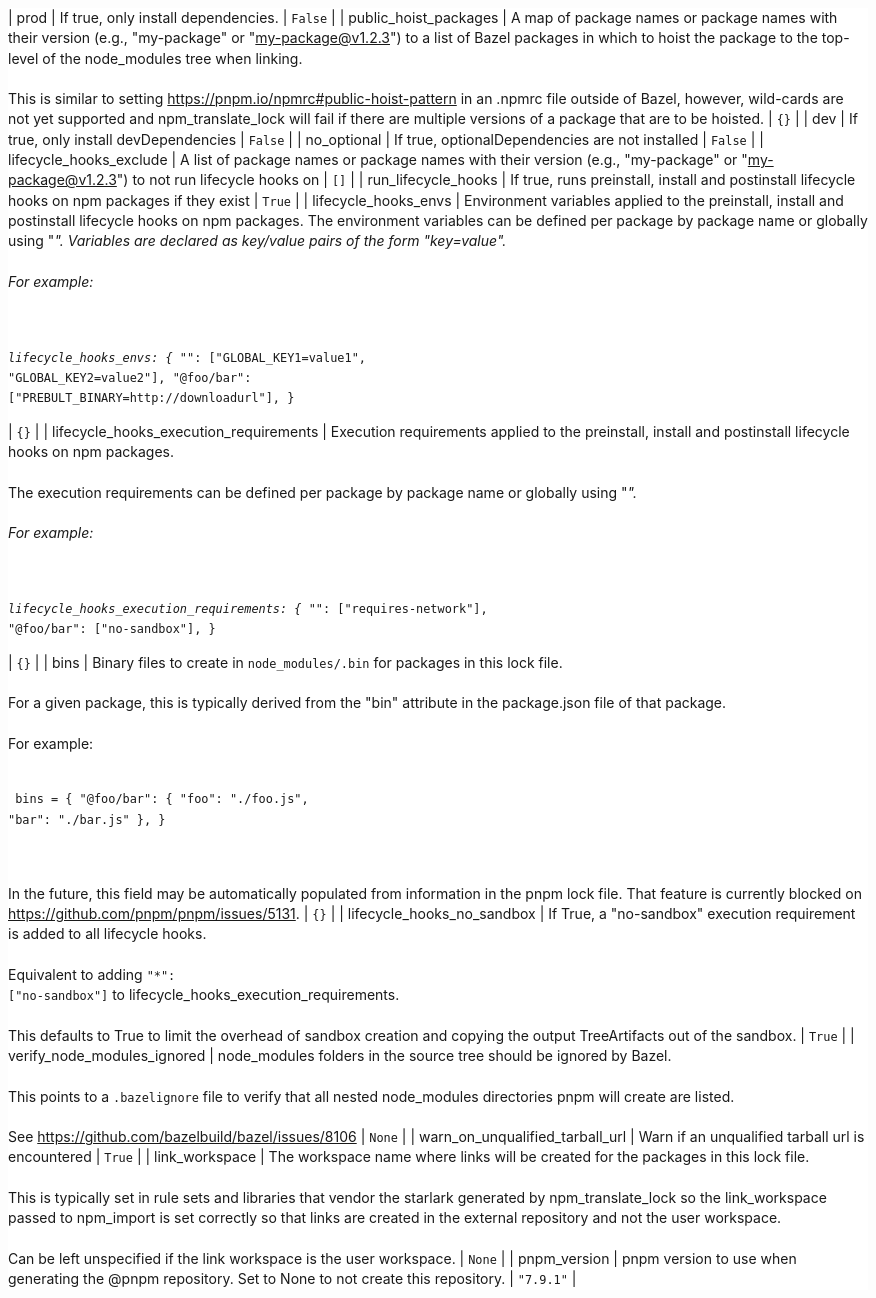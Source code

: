 | <a id="npm_translate_lock-prod"></a>prod |  If true, only install dependencies.   |  <code>False</code> |
| <a id="npm_translate_lock-public_hoist_packages"></a>public_hoist_packages |  A map of package names or package names with their version (e.g., "my-package" or "my-package@v1.2.3") to a list of Bazel packages in which to hoist the package to the top-level of the node_modules tree when linking.<br><br>This is similar to setting https://pnpm.io/npmrc#public-hoist-pattern in an .npmrc file outside of Bazel, however, wild-cards are not yet supported and npm_translate_lock will fail if there are multiple versions of a package that are to be hoisted.   |  <code>{}</code> |
| <a id="npm_translate_lock-dev"></a>dev |  If true, only install devDependencies   |  <code>False</code> |
| <a id="npm_translate_lock-no_optional"></a>no_optional |  If true, optionalDependencies are not installed   |  <code>False</code> |
| <a id="npm_translate_lock-lifecycle_hooks_exclude"></a>lifecycle_hooks_exclude |  A list of package names or package names with their version (e.g., "my-package" or "my-package@v1.2.3") to not run lifecycle hooks on   |  <code>[]</code> |
| <a id="npm_translate_lock-run_lifecycle_hooks"></a>run_lifecycle_hooks |  If true, runs preinstall, install and postinstall lifecycle hooks on npm packages if they exist   |  <code>True</code> |
| <a id="npm_translate_lock-lifecycle_hooks_envs"></a>lifecycle_hooks_envs |  Environment variables applied to the preinstall, install and postinstall lifecycle hooks on npm packages. The environment variables can be defined per package by package name or globally using "*". Variables are declared as key/value pairs of the form "key=value".<br><br>For example:<br><br><pre><code> lifecycle_hooks_envs: {     "*": ["GLOBAL_KEY1=value1", "GLOBAL_KEY2=value2"],     "@foo/bar": ["PREBULT_BINARY=http://downloadurl"], } </code></pre>   |  <code>{}</code> |
| <a id="npm_translate_lock-lifecycle_hooks_execution_requirements"></a>lifecycle_hooks_execution_requirements |  Execution requirements applied to the preinstall, install and postinstall lifecycle hooks on npm packages.<br><br>The execution requirements can be defined per package by package name or globally using "*".<br><br>For example:<br><br><pre><code> lifecycle_hooks_execution_requirements: {     "*": ["requires-network"],     "@foo/bar": ["no-sandbox"], } </code></pre>   |  <code>{}</code> |
| <a id="npm_translate_lock-bins"></a>bins |  Binary files to create in <code>node_modules/.bin</code> for packages in this lock file.<br><br>For a given package, this is typically derived from the "bin" attribute in the package.json file of that package.<br><br>For example:<br><br><pre><code> bins = {     "@foo/bar": {         "foo": "./foo.js",         "bar": "./bar.js"     }, } </code></pre><br><br>In the future, this field may be automatically populated from information in the pnpm lock file. That feature is currently blocked on https://github.com/pnpm/pnpm/issues/5131.   |  <code>{}</code> |
| <a id="npm_translate_lock-lifecycle_hooks_no_sandbox"></a>lifecycle_hooks_no_sandbox |  If True, a "no-sandbox" execution requirement is added to all lifecycle hooks.<br><br>Equivalent to adding <code>"*": ["no-sandbox"]</code> to lifecycle_hooks_execution_requirements.<br><br>This defaults to True to limit the overhead of sandbox creation and copying the output TreeArtifacts out of the sandbox.   |  <code>True</code> |
| <a id="npm_translate_lock-verify_node_modules_ignored"></a>verify_node_modules_ignored |  node_modules folders in the source tree should be ignored by Bazel.<br><br>This points to a <code>.bazelignore</code> file to verify that all nested node_modules directories pnpm will create are listed.<br><br>See https://github.com/bazelbuild/bazel/issues/8106   |  <code>None</code> |
| <a id="npm_translate_lock-warn_on_unqualified_tarball_url"></a>warn_on_unqualified_tarball_url |  Warn if an unqualified tarball url is encountered   |  <code>True</code> |
| <a id="npm_translate_lock-link_workspace"></a>link_workspace |  The workspace name where links will be created for the packages in this lock file.<br><br>This is typically set in rule sets and libraries that vendor the starlark generated by npm_translate_lock so the link_workspace passed to npm_import is set correctly so that links are created in the external repository and not the user workspace.<br><br>Can be left unspecified if the link workspace is the user workspace.   |  <code>None</code> |
| <a id="npm_translate_lock-pnpm_version"></a>pnpm_version |  pnpm version to use when generating the @pnpm repository. Set to None to not create this repository.   |  <code>"7.9.1"</code> |




[UrlRewriterConfig]: https://github.com/bazelbuild/bazel/blob/4.2.1/src/main/java/com/google/devtools/build/lib/bazel/repository/downloader/UrlRewriterConfig.java#L66